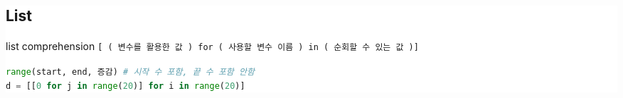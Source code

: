 ## List
list comprehension
`[ ( 변수를 활용한 값 ) for ( 사용할 변수 이름 ) in ( 순회할 수 있는 값 )]`

```python
range(start, end, 증감) # 시작 수 포함, 끝 수 포함 안함
d = [[0 for j in range(20)] for i in range(20)] 

```
